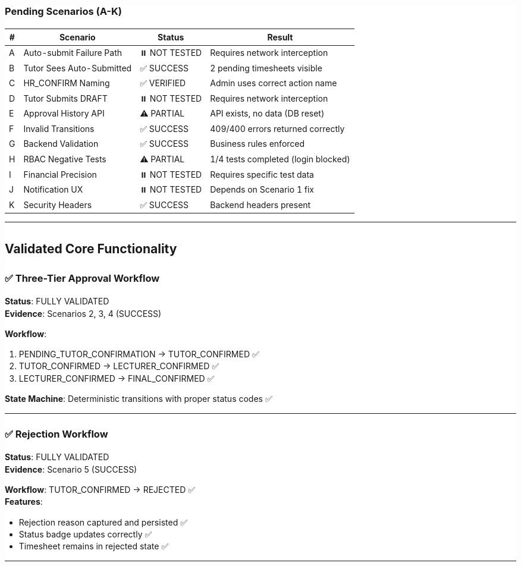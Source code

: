 ### Pending Scenarios (A-K)

| # | Scenario | Status | Result |
|---|----------|--------|--------|
| A | Auto-submit Failure Path | ⏸️ NOT TESTED | Requires network interception |
| B | Tutor Sees Auto-Submitted | ✅ SUCCESS | 2 pending timesheets visible |
| C | HR_CONFIRM Naming | ✅ VERIFIED | Admin uses correct action name |
| D | Tutor Submits DRAFT | ⏸️ NOT TESTED | Requires network interception |
| E | Approval History API | ⚠️ PARTIAL | API exists, no data (DB reset) |
| F | Invalid Transitions | ✅ SUCCESS | 409/400 errors returned correctly |
| G | Backend Validation | ✅ SUCCESS | Business rules enforced |
| H | RBAC Negative Tests | ⚠️ PARTIAL | 1/4 tests completed (login blocked) |
| I | Financial Precision | ⏸️ NOT TESTED | Requires specific test data |
| J | Notification UX | ⏸️ NOT TESTED | Depends on Scenario 1 fix |
| K | Security Headers | ✅ SUCCESS | Backend headers present |

---

## Validated Core Functionality

### ✅ Three-Tier Approval Workflow

**Status**: FULLY VALIDATED  
**Evidence**: Scenarios 2, 3, 4 (SUCCESS)

**Workflow**:
1. PENDING_TUTOR_CONFIRMATION → TUTOR_CONFIRMED ✅
2. TUTOR_CONFIRMED → LECTURER_CONFIRMED ✅
3. LECTURER_CONFIRMED → FINAL_CONFIRMED ✅

**State Machine**: Deterministic transitions with proper status codes ✅

---

### ✅ Rejection Workflow

**Status**: FULLY VALIDATED  
**Evidence**: Scenario 5 (SUCCESS)

**Workflow**: TUTOR_CONFIRMED → REJECTED ✅  
**Features**:
- Rejection reason captured and persisted ✅
- Status badge updates correctly ✅
- Timesheet remains in rejected state ✅

---